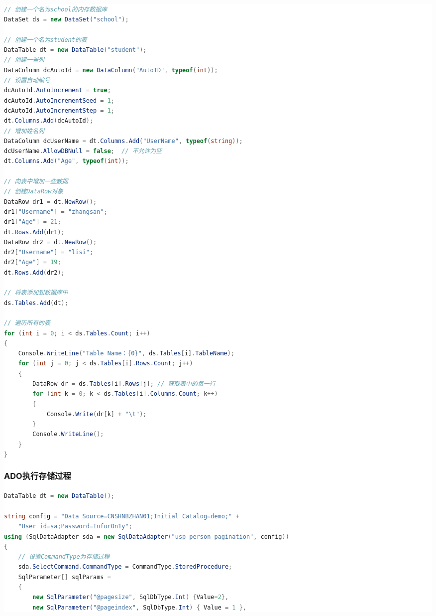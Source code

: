 ```c#
// 创建一个名为school的内存数据库
DataSet ds = new DataSet("school");

// 创建一个名为student的表
DataTable dt = new DataTable("student");
// 创建一些列
DataColumn dcAutoId = new DataColumn("AutoID", typeof(int));
// 设置自动编号
dcAutoId.AutoIncrement = true;
dcAutoId.AutoIncrementSeed = 1;
dcAutoId.AutoIncrementStep = 1;
dt.Columns.Add(dcAutoId);
// 增加姓名列
DataColumn dcUserName = dt.Columns.Add("UserName", typeof(string));
dcUserName.AllowDBNull = false;  // 不允许为空
dt.Columns.Add("Age", typeof(int));

// 向表中增加一些数据
// 创建DataRow对象
DataRow dr1 = dt.NewRow();
dr1["Username"] = "zhangsan";
dr1["Age"] = 21;
dt.Rows.Add(dr1);
DataRow dr2 = dt.NewRow();
dr2["Username"] = "lisi";
dr2["Age"] = 19;
dt.Rows.Add(dr2);

// 将表添加到数据库中
ds.Tables.Add(dt);

// 遍历所有的表
for (int i = 0; i < ds.Tables.Count; i++)
{
    Console.WriteLine("Table Name：{0}", ds.Tables[i].TableName);
    for (int j = 0; j < ds.Tables[i].Rows.Count; j++)
    {
        DataRow dr = ds.Tables[i].Rows[j]; // 获取表中的每一行
        for (int k = 0; k < ds.Tables[i].Columns.Count; k++)
        {
            Console.Write(dr[k] + "\t");
        }
        Console.WriteLine();
    }
}
```



### ADO执行存储过程

```c#
DataTable dt = new DataTable();

string config = "Data Source=CNSHNBZHAN01;Initial Catalog=demo;" +
    "User id=sa;Password=InforOn1y";
using (SqlDataAdapter sda = new SqlDataAdapter("usp_person_pagination", config))
{
    // 设置CommandType为存储过程
    sda.SelectCommand.CommandType = CommandType.StoredProcedure;
    SqlParameter[] sqlParams =
    {
        new SqlParameter("@pagesize", SqlDbType.Int) {Value=2},
        new SqlParameter("@pageindex", SqlDbType.Int) { Value = 1 },
```